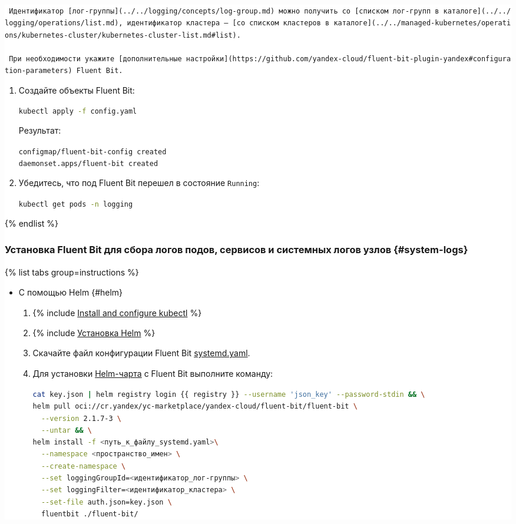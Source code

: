 
     Идентификатор [лог-группы](../../logging/concepts/log-group.md) можно получить со [списком лог-групп в каталоге](../../logging/operations/list.md), идентификатор кластера — [со списком кластеров в каталоге](../../managed-kubernetes/operations/kubernetes-cluster/kubernetes-cluster-list.md#list).

     При необходимости укажите [дополнительные настройки](https://github.com/yandex-cloud/fluent-bit-plugin-yandex#configuration-parameters) Fluent Bit.
  1. Создайте объекты Fluent Bit:

     ```bash
     kubectl apply -f config.yaml
     ```

     Результат:

     ```text
     configmap/fluent-bit-config created
     daemonset.apps/fluent-bit created
     ```

  1. Убедитесь, что под Fluent Bit перешел в состояние `Running`:

     ```bash
     kubectl get pods -n logging
     ```

{% endlist %}

### Установка Fluent Bit для сбора логов подов, сервисов и системных логов узлов {#system-logs}

{% list tabs group=instructions %}


- С помощью Helm {#helm}

    1. {% include [Install and configure kubectl](../../_includes/managed-kubernetes/kubectl-install.md) %}
    1. {% include [Установка Helm](../../_includes/managed-kubernetes/helm-install.md) %}
    1. Скачайте файл конфигурации Fluent Bit [systemd.yaml](https://github.com/yandex-cloud-examples/yc-mk8s-fluent-bit-logging/blob/main/systemd.yaml).
    1. Для установки [Helm-чарта](https://helm.sh/docs/topics/charts/) с Fluent Bit выполните команду:

        ```bash
        cat key.json | helm registry login {{ registry }} --username 'json_key' --password-stdin && \
        helm pull oci://cr.yandex/yc-marketplace/yandex-cloud/fluent-bit/fluent-bit \
          --version 2.1.7-3 \
          --untar && \
        helm install -f <путь_к_файлу_systemd.yaml>\
          --namespace <пространство_имен> \
          --create-namespace \
          --set loggingGroupId=<идентификатор_лог-группы> \
          --set loggingFilter=<идентификатор_кластера> \
          --set-file auth.json=key.json \
          fluentbit ./fluent-bit/
        ```
